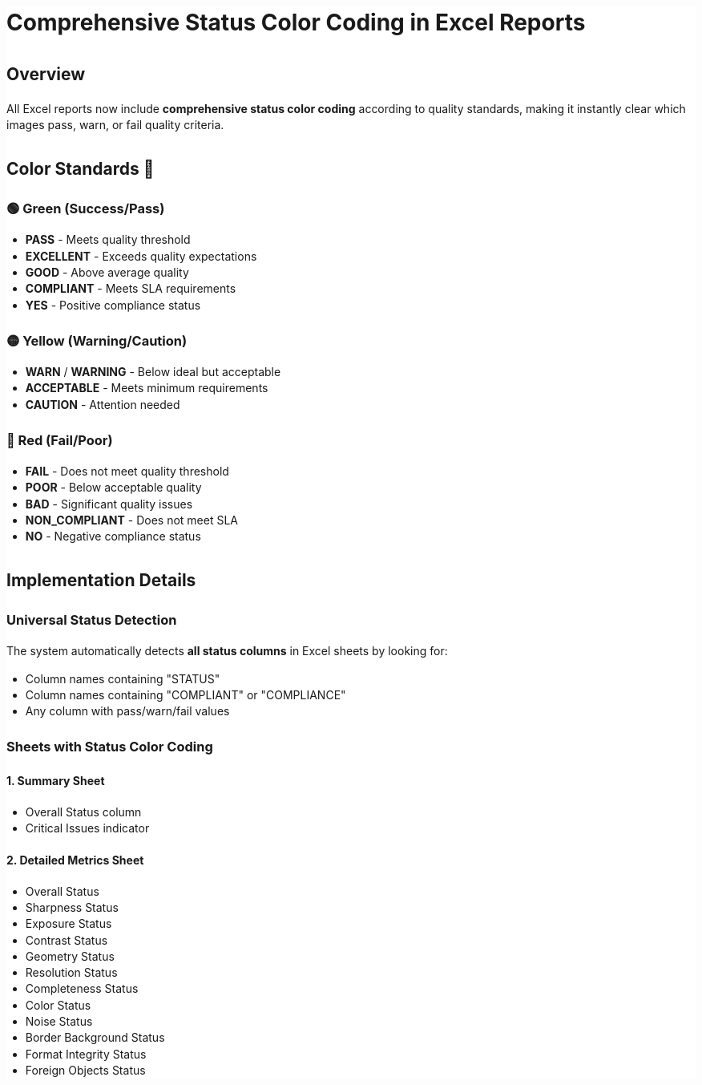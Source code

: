 # Comprehensive Status Color Coding in Excel Reports

## Overview
All Excel reports now include **comprehensive status color coding** according to quality standards, making it instantly clear which images pass, warn, or fail quality criteria.

## Color Standards 🌈

### 🟢 Green (Success/Pass)
- **PASS** - Meets quality threshold
- **EXCELLENT** - Exceeds quality expectations  
- **GOOD** - Above average quality
- **COMPLIANT** - Meets SLA requirements
- **YES** - Positive compliance status

### 🟡 Yellow (Warning/Caution)  
- **WARN** / **WARNING** - Below ideal but acceptable
- **ACCEPTABLE** - Meets minimum requirements
- **CAUTION** - Attention needed

### 🔴 Red (Fail/Poor)
- **FAIL** - Does not meet quality threshold
- **POOR** - Below acceptable quality
- **BAD** - Significant quality issues
- **NON_COMPLIANT** - Does not meet SLA
- **NO** - Negative compliance status

## Implementation Details

### Universal Status Detection
The system automatically detects **all status columns** in Excel sheets by looking for:
- Column names containing "STATUS"
- Column names containing "COMPLIANT" or "COMPLIANCE"  
- Any column with pass/warn/fail values

### Sheets with Status Color Coding

#### 1. **Summary Sheet**
- Overall Status column
- Critical Issues indicator

#### 2. **Detailed Metrics Sheet** 
- Overall Status
- Sharpness Status
- Exposure Status  
- Contrast Status
- Geometry Status
- Resolution Status
- Completeness Status
- Color Status
- Noise Status
- Border Background Status
- Format Integrity Status
- Foreign Objects Status
